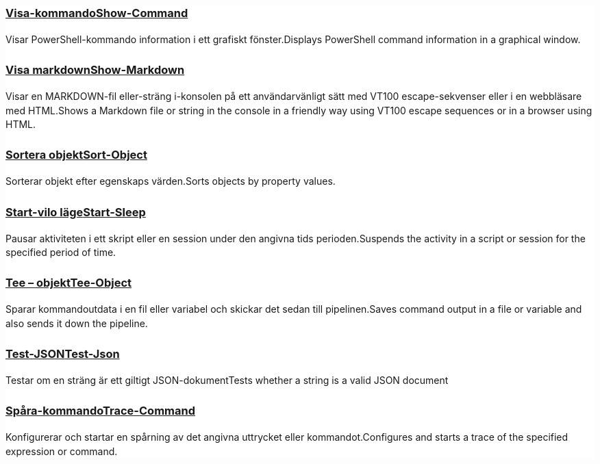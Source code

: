 ### [<span data-ttu-id="56688-295">Visa-kommando</span><span class="sxs-lookup"><span data-stu-id="56688-295">Show-Command</span></span>](Show-Command.md)
<span data-ttu-id="56688-296">Visar PowerShell-kommando information i ett grafiskt fönster.</span><span class="sxs-lookup"><span data-stu-id="56688-296">Displays PowerShell command information in a graphical window.</span></span>

### [<span data-ttu-id="56688-297">Visa markdown</span><span class="sxs-lookup"><span data-stu-id="56688-297">Show-Markdown</span></span>](Show-Markdown.md)
<span data-ttu-id="56688-298">Visar en MARKDOWN-fil eller-sträng i-konsolen på ett användarvänligt sätt med VT100 escape-sekvenser eller i en webbläsare med HTML.</span><span class="sxs-lookup"><span data-stu-id="56688-298">Shows a Markdown file or string in the console in a friendly way using VT100 escape sequences or in a browser using HTML.</span></span>

### [<span data-ttu-id="56688-299">Sortera objekt</span><span class="sxs-lookup"><span data-stu-id="56688-299">Sort-Object</span></span>](Sort-Object.md)
<span data-ttu-id="56688-300">Sorterar objekt efter egenskaps värden.</span><span class="sxs-lookup"><span data-stu-id="56688-300">Sorts objects by property values.</span></span>

### [<span data-ttu-id="56688-301">Start-vilo läge</span><span class="sxs-lookup"><span data-stu-id="56688-301">Start-Sleep</span></span>](Start-Sleep.md)
<span data-ttu-id="56688-302">Pausar aktiviteten i ett skript eller en session under den angivna tids perioden.</span><span class="sxs-lookup"><span data-stu-id="56688-302">Suspends the activity in a script or session for the specified period of time.</span></span>

### [<span data-ttu-id="56688-303">Tee – objekt</span><span class="sxs-lookup"><span data-stu-id="56688-303">Tee-Object</span></span>](Tee-Object.md)
<span data-ttu-id="56688-304">Sparar kommandoutdata i en fil eller variabel och skickar det sedan till pipelinen.</span><span class="sxs-lookup"><span data-stu-id="56688-304">Saves command output in a file or variable and also sends it down the pipeline.</span></span>

### [<span data-ttu-id="56688-305">Test-JSON</span><span class="sxs-lookup"><span data-stu-id="56688-305">Test-Json</span></span>](Test-Json.md)
<span data-ttu-id="56688-306">Testar om en sträng är ett giltigt JSON-dokument</span><span class="sxs-lookup"><span data-stu-id="56688-306">Tests whether a string is a valid JSON document</span></span>

### [<span data-ttu-id="56688-307">Spåra-kommando</span><span class="sxs-lookup"><span data-stu-id="56688-307">Trace-Command</span></span>](Trace-Command.md)
<span data-ttu-id="56688-308">Konfigurerar och startar en spårning av det angivna uttrycket eller kommandot.</span><span class="sxs-lookup"><span data-stu-id="56688-308">Configures and starts a trace of the specified expression or command.</span></span>
